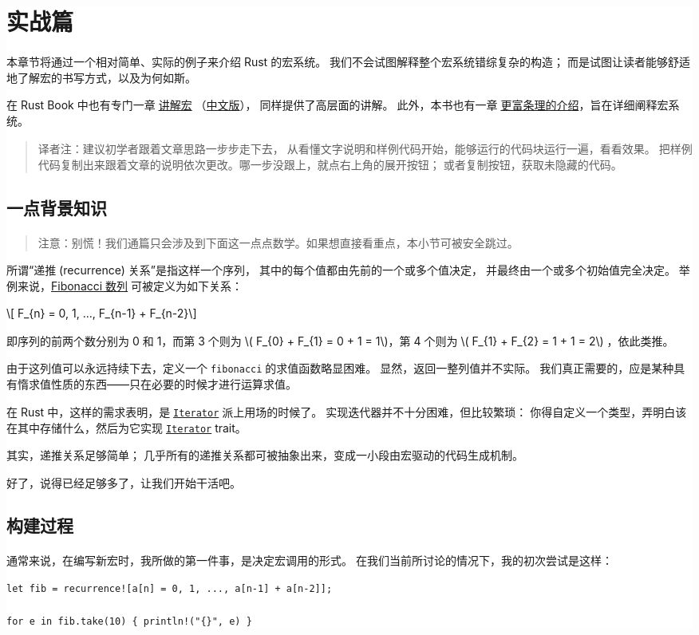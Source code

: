 # 实战篇

本章节将通过一个相对简单、实际的例子来介绍 Rust 的宏系统。
我们不会试图解释整个宏系统错综复杂的构造；
而是试图让读者能够舒适地了解宏的书写方式，以及为何如斯。

在 Rust Book 中也有专门一章 [讲解宏](https://doc.rust-lang.org/book/ch19-06-macros.html)
（[中文版](https://rustwiki.org/zh-CN/book/ch19-06-macros.html)），
同样提供了高层面的讲解。
此外，本书也有一章 [更富条理的介绍](./macros-methodical.md)，旨在详细阐释宏系统。

> 译者注：建议初学者跟着文章思路一步步走下去，
从看懂文字说明和样例代码开始，能够运行的代码块运行一遍，看看效果。
把样例代码复制出来跟着文章的说明依次更改。哪一步没跟上，就点右上角的展开按钮；
或者复制按钮，获取未隐藏的代码。


## 一点背景知识

> 注意：别慌！我们通篇只会涉及到下面这一点点数学。如果想直接看重点，本小节可被安全跳过。

所谓“递推 (recurrence) 关系”是指这样一个序列，
其中的每个值都由先前的一个或多个值决定，
并最终由一个或多个初始值完全决定。
举例来说，[Fibonacci 数列](https://en.wikipedia.org/wiki/Fibonacci_number)
可被定义为如下关系：

\\[ F_{n} = 0, 1, ..., F_{n-1} + F_{n-2}\\]

即序列的前两个数分别为 0 和 1，而第 3 个则为
\\( F_{0} + F_{1} = 0 + 1 = 1\\)，第 4 个则为 \\( F_{1} + F_{2} = 1 + 1 = 2\\)
，依此类推。

由于这列值可以永远持续下去，定义一个 `fibonacci` 的求值函数略显困难。
显然，返回一整列值并不实际。
我们真正需要的，应是某种具有惰求值性质的东西——只在必要的时候才进行运算求值。

在 Rust 中，这样的需求表明，是 [`Iterator`] 派上用场的时候了。
实现迭代器并不十分困难，但比较繁琐：
你得自定义一个类型，弄明白该在其中存储什么，然后为它实现 [`Iterator`] trait。

其实，递推关系足够简单；
几乎所有的递推关系都可被抽象出来，变成一小段由宏驱动的代码生成机制。

好了，说得已经足够多了，让我们开始干活吧。

[`Iterator`]:https://doc.rust-lang.org/std/iter/trait.Iterator.html

## 构建过程

通常来说，在编写新宏时，我所做的第一件事，是决定宏调用的形式。
在我们当前所讨论的情况下，我的初次尝试是这样：

```rust,ignore
let fib = recurrence![a[n] = 0, 1, ..., a[n-1] + a[n-2]];

for e in fib.take(10) { println!("{}", e) }
```
